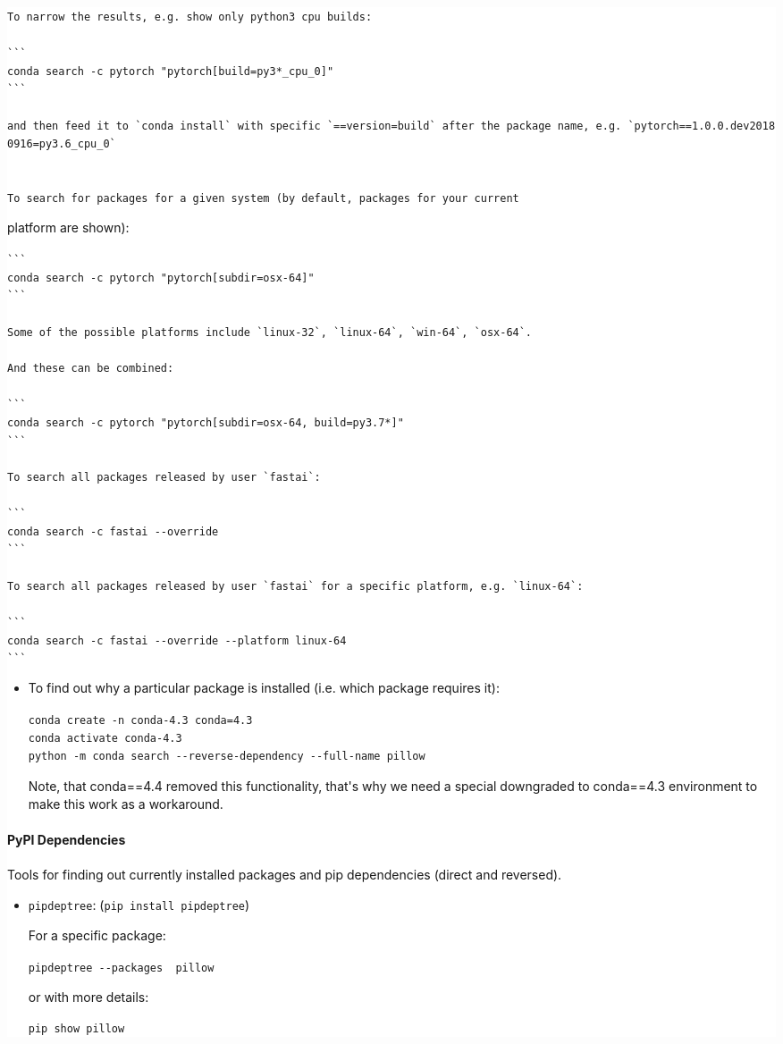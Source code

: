     To narrow the results, e.g. show only python3 cpu builds:

    ```
    conda search -c pytorch "pytorch[build=py3*_cpu_0]"
    ```

    and then feed it to `conda install` with specific `==version=build` after the package name, e.g. `pytorch==1.0.0.dev20180916=py3.6_cpu_0`


    To search for packages for a given system (by default, packages for your current
platform are shown):

    ```
    conda search -c pytorch "pytorch[subdir=osx-64]"
    ```

    Some of the possible platforms include `linux-32`, `linux-64`, `win-64`, `osx-64`.

    And these can be combined:

    ```
    conda search -c pytorch "pytorch[subdir=osx-64, build=py3.7*]"
    ```

    To search all packages released by user `fastai`:

    ```
    conda search -c fastai --override
    ```

    To search all packages released by user `fastai` for a specific platform, e.g. `linux-64`:

    ```
    conda search -c fastai --override --platform linux-64
    ```

* To find out why a particular package is installed (i.e. which package requires it):

    ```
    conda create -n conda-4.3 conda=4.3
    conda activate conda-4.3
    python -m conda search --reverse-dependency --full-name pillow
    ```

    Note, that conda==4.4 removed this functionality, that's why we need a special downgraded to conda==4.3 environment to make this work as a workaround.


#### PyPI Dependencies

Tools for finding out currently installed packages and pip dependencies (direct and reversed).


* `pipdeptree`: (`pip install pipdeptree`)

    For a specific package:
    ```
    pipdeptree --packages  pillow
    ```
    or with more details:
    ```
    pip show pillow
    ```

